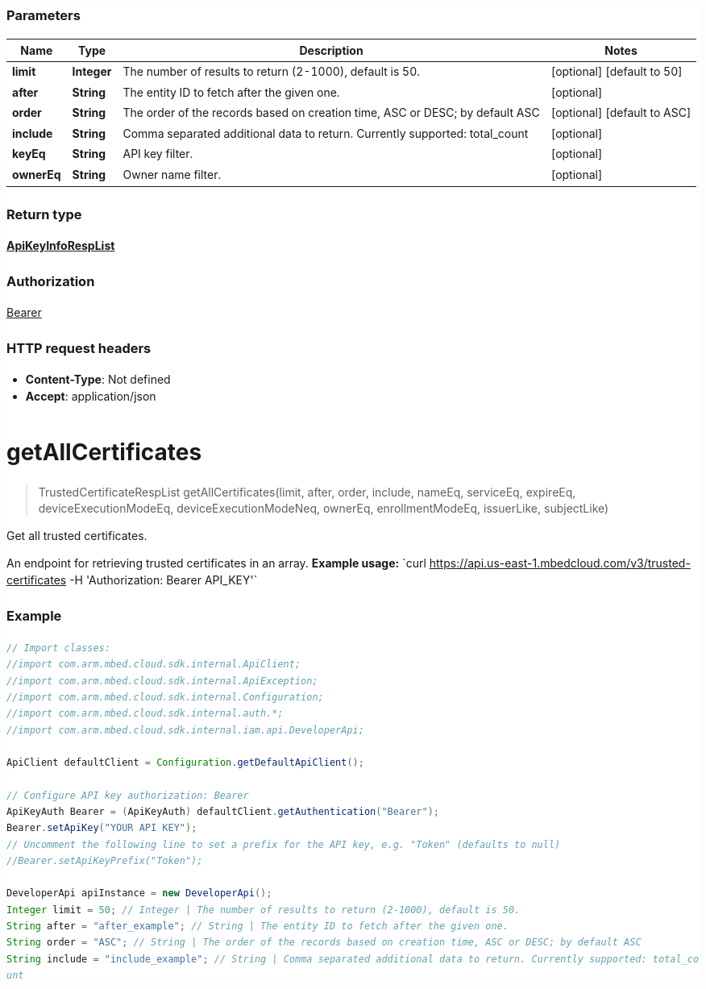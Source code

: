 
### Parameters

Name | Type | Description  | Notes
------------- | ------------- | ------------- | -------------
 **limit** | **Integer**| The number of results to return (2-1000), default is 50. | [optional] [default to 50]
 **after** | **String**| The entity ID to fetch after the given one. | [optional]
 **order** | **String**| The order of the records based on creation time, ASC or DESC; by default ASC | [optional] [default to ASC]
 **include** | **String**| Comma separated additional data to return. Currently supported: total_count | [optional]
 **keyEq** | **String**| API key filter. | [optional]
 **ownerEq** | **String**| Owner name filter. | [optional]

### Return type

[**ApiKeyInfoRespList**](ApiKeyInfoRespList.md)

### Authorization

[Bearer](../README.md#Bearer)

### HTTP request headers

 - **Content-Type**: Not defined
 - **Accept**: application/json

<a name="getAllCertificates"></a>
# **getAllCertificates**
> TrustedCertificateRespList getAllCertificates(limit, after, order, include, nameEq, serviceEq, expireEq, deviceExecutionModeEq, deviceExecutionModeNeq, ownerEq, enrollmentModeEq, issuerLike, subjectLike)

Get all trusted certificates.

An endpoint for retrieving trusted certificates in an array.   **Example usage:** &#x60;curl https://api.us-east-1.mbedcloud.com/v3/trusted-certificates -H &#39;Authorization: Bearer API_KEY&#39;&#x60;

### Example
```java
// Import classes:
//import com.arm.mbed.cloud.sdk.internal.ApiClient;
//import com.arm.mbed.cloud.sdk.internal.ApiException;
//import com.arm.mbed.cloud.sdk.internal.Configuration;
//import com.arm.mbed.cloud.sdk.internal.auth.*;
//import com.arm.mbed.cloud.sdk.internal.iam.api.DeveloperApi;

ApiClient defaultClient = Configuration.getDefaultApiClient();

// Configure API key authorization: Bearer
ApiKeyAuth Bearer = (ApiKeyAuth) defaultClient.getAuthentication("Bearer");
Bearer.setApiKey("YOUR API KEY");
// Uncomment the following line to set a prefix for the API key, e.g. "Token" (defaults to null)
//Bearer.setApiKeyPrefix("Token");

DeveloperApi apiInstance = new DeveloperApi();
Integer limit = 50; // Integer | The number of results to return (2-1000), default is 50.
String after = "after_example"; // String | The entity ID to fetch after the given one.
String order = "ASC"; // String | The order of the records based on creation time, ASC or DESC; by default ASC
String include = "include_example"; // String | Comma separated additional data to return. Currently supported: total_count
```